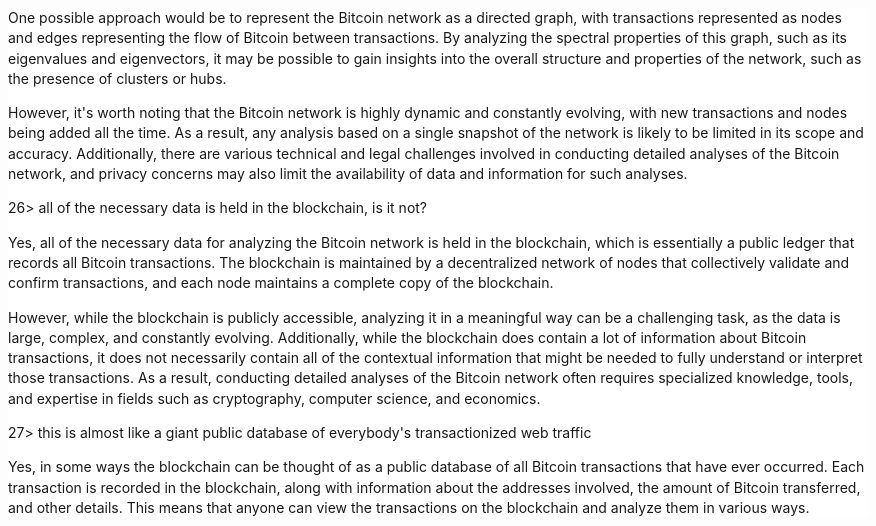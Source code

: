 One possible approach would be to represent the
Bitcoin network as a directed graph, with
transactions represented as nodes and edges
representing the flow of Bitcoin between
transactions. By analyzing the spectral properties
of this graph, such as its eigenvalues and
eigenvectors, it may be possible to gain insights
into the overall structure and properties of the
network, such as the presence of clusters or hubs.

However, it's worth noting that the Bitcoin
network is highly dynamic and constantly evolving,
with new transactions and nodes being added all
the time. As a result, any analysis based on
a single snapshot of the network is likely to be
limited in its scope and accuracy. Additionally,
there are various technical and legal challenges
involved in conducting detailed analyses of the
Bitcoin network, and privacy concerns may also
limit the availability of data and information for
such analyses.

26> all of the necessary data is held in the
blockchain, is it not?

Yes, all of the necessary data for analyzing the
Bitcoin network is held in the blockchain, which
is essentially a public ledger that records all
Bitcoin transactions. The blockchain is maintained
by a decentralized network of nodes that
collectively validate and confirm transactions,
and each node maintains a complete copy of the
blockchain.

However, while the blockchain is publicly
accessible, analyzing it in a meaningful way can
be a challenging task, as the data is large,
complex, and constantly evolving. Additionally,
while the blockchain does contain a lot of
information about Bitcoin transactions, it does
not necessarily contain all of the contextual
information that might be needed to fully
understand or interpret those transactions. As
a result, conducting detailed analyses of the
Bitcoin network often requires specialized
knowledge, tools, and expertise in fields such as
cryptography, computer science, and economics.

27> this is almost like a giant public database of
everybody's transactionized web traffic

Yes, in some ways the blockchain can be thought of
as a public database of all Bitcoin transactions
that have ever occurred. Each transaction is
recorded in the blockchain, along with information
about the addresses involved, the amount of
Bitcoin transferred, and other details. This means
that anyone can view the transactions on the
blockchain and analyze them in various ways.
